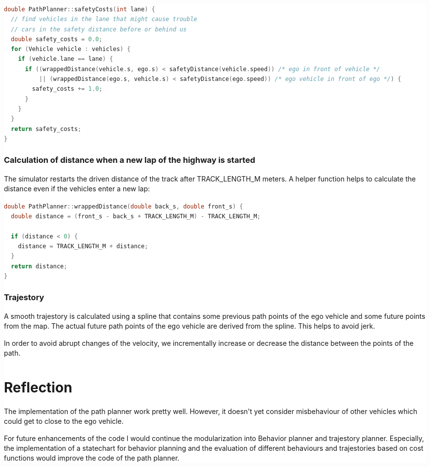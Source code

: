 ```cpp
double PathPlanner::safetyCosts(int lane) {
  // find vehicles in the lane that might cause trouble
  // cars in the safety distance before or behind us
  double safety_costs = 0.0;
  for (Vehicle vehicle : vehicles) {
    if (vehicle.lane == lane) {
      if ((wrappedDistance(vehicle.s, ego.s) < safetyDistance(vehicle.speed)) /* ego in front of vehicle */
          || (wrappedDistance(ego.s, vehicle.s) < safetyDistance(ego.speed)) /* ego vehicle in front of ego */) {
        safety_costs += 1.0;
      }
    }
  }
  return safety_costs;
}
```
 


### Calculation of distance when a new lap of the highway is started
The simulator restarts the driven distance of the track after TRACK_LENGTH_M meters. A helper function helps to calculate the distance even if the vehicles enter a new lap:

```cpp
double PathPlanner::wrappedDistance(double back_s, double front_s) {
  double distance = (front_s - back_s + TRACK_LENGTH_M) - TRACK_LENGTH_M;

  if (distance < 0) {
    distance = TRACK_LENGTH_M + distance;
  }
  return distance;
}
```

### Trajestory
A smooth trajestory is calculated using a spline that contains some previous path points of the ego vehicle and some future points from the map.  The actual future path points of the ego vehicle are derived from the spline. This helps to avoid jerk.

In order to avoid abrupt changes of the velocity, we incrementally increase or decrease the distance between the points of the path.



# Reflection
The implementation of the path planner work pretty well. However, it doesn't yet consider misbehaviour of other vehicles which could get to close to the ego vehicle. 

For future enhancements of the code I would continue the modularization into Behavior planner and trajestory planner. Especially, the implementation of a statechart for behavior planning and the evaluation of different behaviours and trajestories based on cost functions would improve the code of the path planner.
